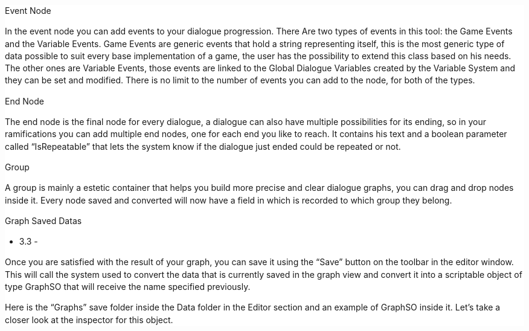 Event Node

















In the event node you can add events to your dialogue progression. There Are two types of events in this tool: the Game Events and the Variable Events. Game Events are generic events that hold a string representing itself, this is the most generic type of data possible to suit every base implementation of a game, the user has the possibility to extend this class based on his needs. The other ones are Variable Events, those events are linked to the Global Dialogue Variables created by the Variable System and they can be set and modified. There is no limit to the number of events you can add to the node, for both of the types.

End Node












The end node is the final node for every dialogue, a dialogue can also have multiple possibilities for its ending, so in your ramifications you can add multiple end nodes, one for each end you like to reach. It contains his text and a boolean parameter called “IsRepeatable” that lets the system know if the dialogue just ended could be repeated or not.

Group


A group is mainly a estetic container that helps you build more precise and clear dialogue graphs, you can drag and drop nodes inside it. Every node saved and converted will now have a field in which is recorded to which group they belong.



Graph Saved Datas
- 3.3 -

Once you are satisfied with the result of your graph, you can save it using the “Save” button on the toolbar in the editor window. This will call the system used to convert the data that is currently saved in the graph view and convert it into a scriptable object of type GraphSO that will receive the name specified previously.









Here is the “Graphs” save folder inside the Data folder in the Editor section and an example of GraphSO inside it. Let’s take a closer look at the inspector for this object.
